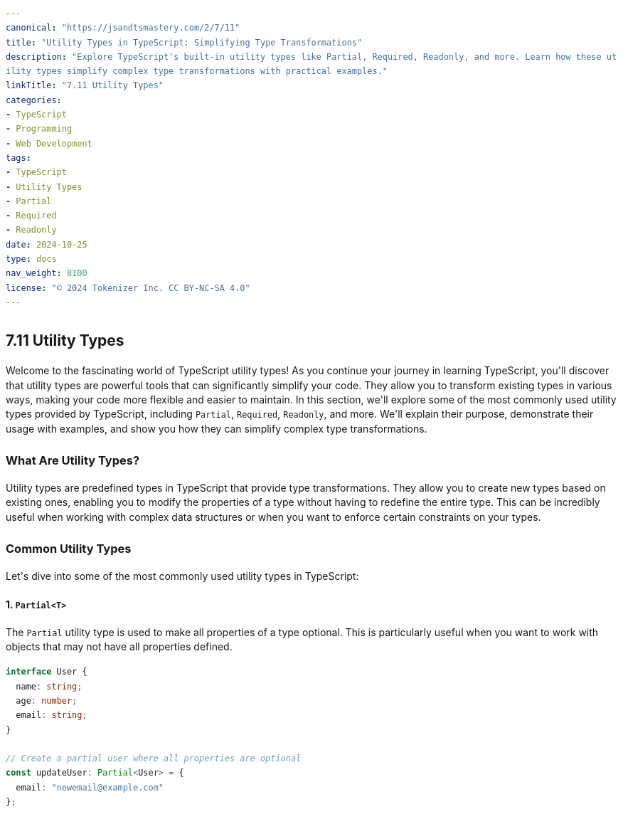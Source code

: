 ```yaml
---
canonical: "https://jsandtsmastery.com/2/7/11"
title: "Utility Types in TypeScript: Simplifying Type Transformations"
description: "Explore TypeScript's built-in utility types like Partial, Required, Readonly, and more. Learn how these utility types simplify complex type transformations with practical examples."
linkTitle: "7.11 Utility Types"
categories:
- TypeScript
- Programming
- Web Development
tags:
- TypeScript
- Utility Types
- Partial
- Required
- Readonly
date: 2024-10-25
type: docs
nav_weight: 8100
license: "© 2024 Tokenizer Inc. CC BY-NC-SA 4.0"
---
```


## 7.11 Utility Types

Welcome to the fascinating world of TypeScript utility types! As you continue your journey in learning TypeScript, you'll discover that utility types are powerful tools that can significantly simplify your code. They allow you to transform existing types in various ways, making your code more flexible and easier to maintain. In this section, we'll explore some of the most commonly used utility types provided by TypeScript, including `Partial`, `Required`, `Readonly`, and more. We'll explain their purpose, demonstrate their usage with examples, and show you how they can simplify complex type transformations.

### What Are Utility Types?

Utility types are predefined types in TypeScript that provide type transformations. They allow you to create new types based on existing ones, enabling you to modify the properties of a type without having to redefine the entire type. This can be incredibly useful when working with complex data structures or when you want to enforce certain constraints on your types.

### Common Utility Types

Let's dive into some of the most commonly used utility types in TypeScript:

#### 1. `Partial<T>`

The `Partial` utility type is used to make all properties of a type optional. This is particularly useful when you want to work with objects that may not have all properties defined.

```typescript
interface User {
  name: string;
  age: number;
  email: string;
}

// Create a partial user where all properties are optional
const updateUser: Partial<User> = {
  email: "newemail@example.com"
};
```
